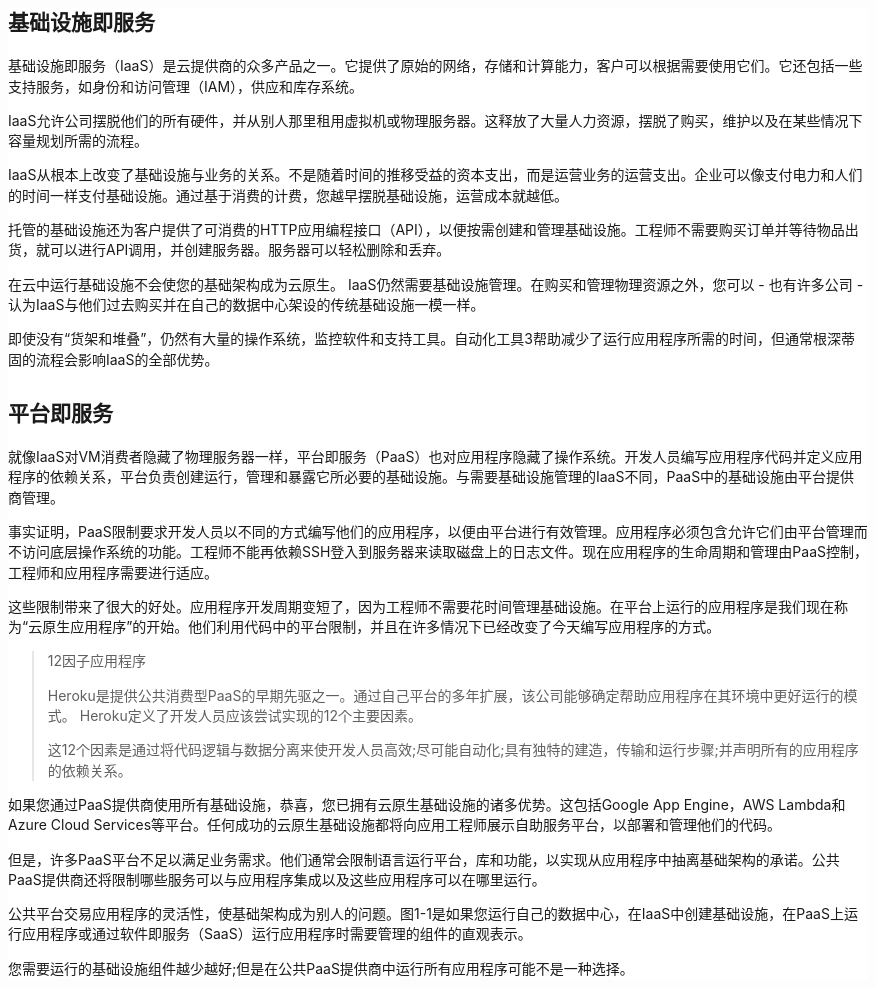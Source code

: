 ## 基础设施即服务

基础设施即服务（IaaS）是云提供商的众多产品之一。它提供了原始的网络，存储和计算能力，客户可以根据需要使用它们。它还包括一些支持服务，如身份和访问管理（IAM），供应和库存系统。

IaaS允许公司摆脱他们的所有硬件，并从别人那里租用虚拟机或物理服务器。这释放了大量人力资源，摆脱了购买，维护以及在某些情况下容量规划所需的流程。

IaaS从根本上改变了基础设施与业务的关系。不是随着时间的推移受益的资本支出，而是运营业务的运营支出。企业可以像支付电力和人们的时间一样支付基础设施。通过基于消费的计费，您越早摆脱基础设施，运营成本就越低。

托管的基础设施还为客户提供了可消费的HTTP应用编程接口（API），以便按需创建和管理基础设施。工程师不需要购买订单并等待物品出货，就可以进行API调用，并创建服务器。服务器可以轻松删除和丢弃。

在云中运行基础设施不会使您的基础架构成为云原生。 IaaS仍然需要基础设施管理。在购买和管理物理资源之外，您可以 - 也有许多公司 - 认为IaaS与他们过去购买并在自己的数据中心架设的传统基础设施一模一样。

即使没有“货架和堆叠”，仍然有大量的操作系统，监控软件和支持工具。自动化工具3帮助减少了运行应用程序所需的时间，但通常根深蒂固的流程会影响IaaS的全部优势。

## 平台即服务

就像IaaS对VM消费者隐藏了物理服务器一样，平台即服务（PaaS）也对应用程序隐藏了操作系统。开发人员编写应用程序代码并定义应用程序的依赖关系，平台负责创建运行，管理和暴露它所必要的基础设施。与需要基础设施管理的IaaS不同，PaaS中的基础设施由平台提供商管理。

事实证明，PaaS限制要求开发人员以不同的方式编写他们的应用程序，以便由平台进行有效管理。应用程序必须包含允许它们由平台管理而不访问底层操作系统的功能。工程师不能再依赖SSH登入到服务器来读取磁盘上的日志文件。现在应用程序的生命周期和管理由PaaS控制，工程师和应用程序需要进行适应。

这些限制带来了很大的好处。应用程序开发周期变短了，因为工程师不需要花时间管理基础设施。在平台上运行的应用程序是我们现在称为“云原生应用程序”的开始。他们利用代码中的平台限制，并且在许多情况下已经改变了今天编写应用程序的方式。

> 12因子应用程序
>
> Heroku是提供公共消费型PaaS的早期先驱之一。通过自己平台的多年扩展，该公司能够确定帮助应用程序在其环境中更好运行的模式。 Heroku定义了开发人员应该尝试实现的12个主要因素。
>
>这12个因素是通过将代码逻辑与数据分离来使开发人员高效;尽可能自动化;具有独特的建造，传输和运行步骤;并声明所有的应用程序的依赖关系。

如果您通过PaaS提供商使用所有基础设施，恭喜，您已拥有云原生基础设施的诸多优势。这包括Google App Engine，AWS Lambda和Azure Cloud Services等平台。任何成功的云原生基础设施都将向应用工程师展示自助服务平台，以部署和管理他们的代码。

但是，许多PaaS平台不足以满足业务需求。他们通常会限制语言运行平台，库和功能，以实现从应用程序中抽离基础架构的承诺。公共PaaS提供商还将限制哪些服务可以与应用程序集成以及这些应用程序可以在哪里运行。

公共平台交易应用程序的灵活性，使基础架构成为别人的问题。图1-1是如果您运行自己的数据中心，在IaaS中创建基础设施，在PaaS上运行应用程序或通过软件即服务（SaaS）运行应用程序时需要管理的组件的直观表示。

您需要运行的基础设施组件越少越好;但是在公共PaaS提供商中运行所有应用程序可能不是一种选择。
